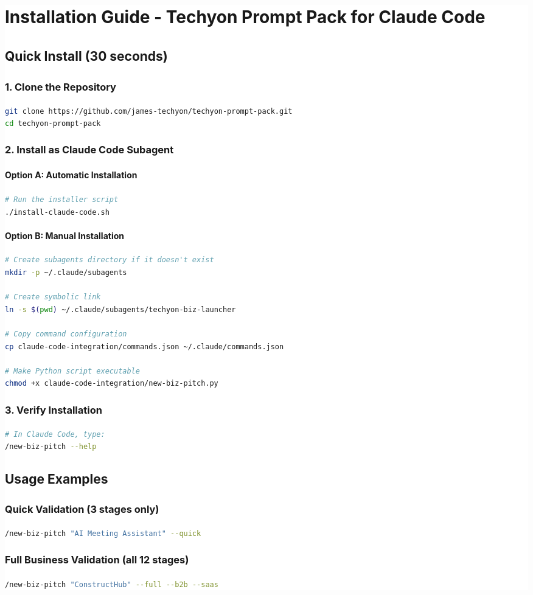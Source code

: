 # Installation Guide - Techyon Prompt Pack for Claude Code

## Quick Install (30 seconds)

### 1. Clone the Repository
```bash
git clone https://github.com/james-techyon/techyon-prompt-pack.git
cd techyon-prompt-pack
```

### 2. Install as Claude Code Subagent

#### Option A: Automatic Installation
```bash
# Run the installer script
./install-claude-code.sh
```

#### Option B: Manual Installation
```bash
# Create subagents directory if it doesn't exist
mkdir -p ~/.claude/subagents

# Create symbolic link
ln -s $(pwd) ~/.claude/subagents/techyon-biz-launcher

# Copy command configuration
cp claude-code-integration/commands.json ~/.claude/commands.json

# Make Python script executable
chmod +x claude-code-integration/new-biz-pitch.py
```

### 3. Verify Installation
```bash
# In Claude Code, type:
/new-biz-pitch --help
```

## Usage Examples

### Quick Validation (3 stages only)
```bash
/new-biz-pitch "AI Meeting Assistant" --quick
```

### Full Business Validation (all 12 stages)
```bash
/new-biz-pitch "ConstructHub" --full --b2b --saas
```
